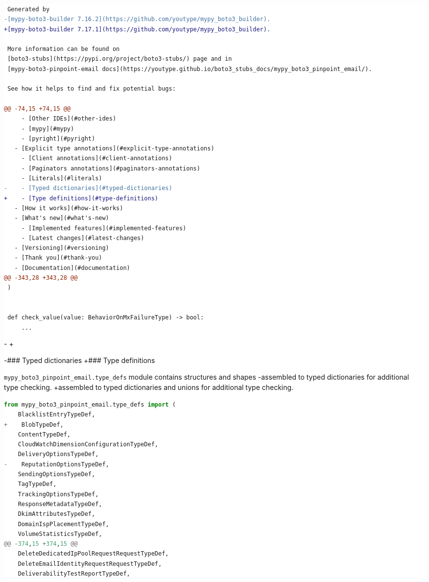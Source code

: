 ```diff
 Generated by
-[mypy-boto3-builder 7.16.2](https://github.com/youtype/mypy_boto3_builder).
+[mypy-boto3-builder 7.17.1](https://github.com/youtype/mypy_boto3_builder).
 
 More information can be found on
 [boto3-stubs](https://pypi.org/project/boto3-stubs/) page and in
 [mypy-boto3-pinpoint-email docs](https://youtype.github.io/boto3_stubs_docs/mypy_boto3_pinpoint_email/).
 
 See how it helps to find and fix potential bugs:
 
@@ -74,15 +74,15 @@
     - [Other IDEs](#other-ides)
     - [mypy](#mypy)
     - [pyright](#pyright)
   - [Explicit type annotations](#explicit-type-annotations)
     - [Client annotations](#client-annotations)
     - [Paginators annotations](#paginators-annotations)
     - [Literals](#literals)
-    - [Typed dictionaries](#typed-dictionaries)
+    - [Type definitions](#type-definitions)
   - [How it works](#how-it-works)
   - [What's new](#what's-new)
     - [Implemented features](#implemented-features)
     - [Latest changes](#latest-changes)
   - [Versioning](#versioning)
   - [Thank you](#thank-you)
   - [Documentation](#documentation)
@@ -343,28 +343,28 @@
 )
 
 
 def check_value(value: BehaviorOnMxFailureType) -> bool:
     ...
 ```
 
-<a id="typed-dictionaries"></a>
+<a id="type-definitions"></a>
 
-### Typed dictionaries
+### Type definitions
 
 `mypy_boto3_pinpoint_email.type_defs` module contains structures and shapes
-assembled to typed dictionaries for additional type checking.
+assembled to typed dictionaries and unions for additional type checking.
 
 ```python
 from mypy_boto3_pinpoint_email.type_defs import (
     BlacklistEntryTypeDef,
+    BlobTypeDef,
     ContentTypeDef,
     CloudWatchDimensionConfigurationTypeDef,
     DeliveryOptionsTypeDef,
-    ReputationOptionsTypeDef,
     SendingOptionsTypeDef,
     TagTypeDef,
     TrackingOptionsTypeDef,
     ResponseMetadataTypeDef,
     DkimAttributesTypeDef,
     DomainIspPlacementTypeDef,
     VolumeStatisticsTypeDef,
@@ -374,15 +374,15 @@
     DeleteDedicatedIpPoolRequestRequestTypeDef,
     DeleteEmailIdentityRequestRequestTypeDef,
     DeliverabilityTestReportTypeDef,
 ```